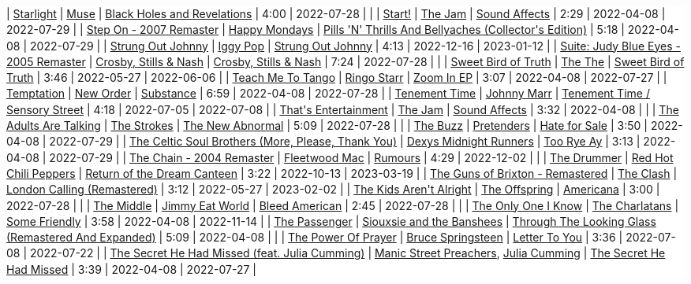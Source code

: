 | [Starlight](https://open.spotify.com/track/3skn2lauGk7Dx6bVIt5DVj) | [Muse](https://open.spotify.com/artist/12Chz98pHFMPJEknJQMWvI) | [Black Holes and Revelations](https://open.spotify.com/album/0lw68yx3MhKflWFqCsGkIs) | 4:00 | 2022-07-28 |  |
| [Start!](https://open.spotify.com/track/4svNZgdVZNtpWKbb7nsaLs) | [The Jam](https://open.spotify.com/artist/2P560DaOMNDUACoH8ZhOCR) | [Sound Affects](https://open.spotify.com/album/4DkUmnDgrkBTk1RGLCTZcb) | 2:29 | 2022-04-08 | 2022-07-29 |
| [Step On \- 2007 Remaster](https://open.spotify.com/track/4gAU0cHQJFxj1n2ZDiEIzG) | [Happy Mondays](https://open.spotify.com/artist/339DNkQkuhHKEcHw6oK8f0) | [Pills 'N' Thrills And Bellyaches \(Collector's Edition\)](https://open.spotify.com/album/2Qo9lJydzuAmcBUjGOvrMQ) | 5:18 | 2022-04-08 | 2022-07-29 |
| [Strung Out Johnny](https://open.spotify.com/track/3bztP3gif7mrJ1LidczGWu) | [Iggy Pop](https://open.spotify.com/artist/33EUXrFKGjpUSGacqEHhU4) | [Strung Out Johnny](https://open.spotify.com/album/3U6B7Thb2LXZjhV47KTqmm) | 4:13 | 2022-12-16 | 2023-01-12 |
| [Suite: Judy Blue Eyes \- 2005 Remaster](https://open.spotify.com/track/2PuUFT13yCzUOZun94WOXv) | [Crosby, Stills & Nash](https://open.spotify.com/artist/2pdvghEHZJtgSXZ7cvNLou) | [Crosby, Stills & Nash](https://open.spotify.com/album/6vUWpE8qciYHOhf7mgaGny) | 7:24 | 2022-07-28 |  |
| [Sweet Bird of Truth](https://open.spotify.com/track/1MH1Zfq6vJZEWf904atike) | [The The](https://open.spotify.com/artist/7cKtqv9cYVlOwnuCFH95ce) | [Sweet Bird of Truth](https://open.spotify.com/album/17CUZ4KfTly5aMB73aM1b7) | 3:46 | 2022-05-27 | 2022-06-06 |
| [Teach Me To Tango](https://open.spotify.com/track/5oIrbqdUT5z05cld5cXbaI) | [Ringo Starr](https://open.spotify.com/artist/6DbJi8AcN5ANdtvJcwBSw8) | [Zoom In EP](https://open.spotify.com/album/5xaZbHax4UZEtgBUCsFRyy) | 3:07 | 2022-04-08 | 2022-07-27 |
| [Temptation](https://open.spotify.com/track/7j5Q3zhjvpQvMeoPSZwdsa) | [New Order](https://open.spotify.com/artist/0yNLKJebCb8Aueb54LYya3) | [Substance](https://open.spotify.com/album/6iHuSGy6pq4tNGFV3ZVPtl) | 6:59 | 2022-04-08 | 2022-07-28 |
| [Tenement Time](https://open.spotify.com/track/4xJjPbl4GjPqaNRJ30NTOi) | [Johnny Marr](https://open.spotify.com/artist/2bA2YuQk2ID3PWNXUhQrWS) | [Tenement Time / Sensory Street](https://open.spotify.com/album/3kmrgtQtnxUEPGhQ48Hl4o) | 4:18 | 2022-07-05 | 2022-07-08 |
| [That's Entertainment](https://open.spotify.com/track/7MH7TkjQ4RA1vG454dciw0) | [The Jam](https://open.spotify.com/artist/2P560DaOMNDUACoH8ZhOCR) | [Sound Affects](https://open.spotify.com/album/4DkUmnDgrkBTk1RGLCTZcb) | 3:32 | 2022-04-08 |  |
| [The Adults Are Talking](https://open.spotify.com/track/5ruzrDWcT0vuJIOMW7gMnW) | [The Strokes](https://open.spotify.com/artist/0epOFNiUfyON9EYx7Tpr6V) | [The New Abnormal](https://open.spotify.com/album/2xkZV2Hl1Omi8rk2D7t5lN) | 5:09 | 2022-07-28 |  |
| [The Buzz](https://open.spotify.com/track/3fMW1VEAcVw5UXfXYxyjoc) | [Pretenders](https://open.spotify.com/artist/0GByy3DcfbQwDvXGCWmzv9) | [Hate for Sale](https://open.spotify.com/album/1A88QI9i0LT4ClZgoQIl0t) | 3:50 | 2022-04-08 | 2022-07-29 |
| [The Celtic Soul Brothers \(More, Please, Thank You\)](https://open.spotify.com/track/6K9wIZpz2D8xNt7jPURm54) | [Dexys Midnight Runners](https://open.spotify.com/artist/4QTVePrFu1xuGM9K0kNXkk) | [Too Rye Ay](https://open.spotify.com/album/7nCWzcMZanUBPZgZaKpzM6) | 3:13 | 2022-04-08 | 2022-07-29 |
| [The Chain \- 2004 Remaster](https://open.spotify.com/track/7Dm3dV3WPNdTgxoNY7YFnc) | [Fleetwood Mac](https://open.spotify.com/artist/08GQAI4eElDnROBrJRGE0X) | [Rumours](https://open.spotify.com/album/1bt6q2SruMsBtcerNVtpZB) | 4:29 | 2022-12-02 |  |
| [The Drummer](https://open.spotify.com/track/5KnqauuLF6qyZA9RzfeKxG) | [Red Hot Chili Peppers](https://open.spotify.com/artist/0L8ExT028jH3ddEcZwqJJ5) | [Return of the Dream Canteen](https://open.spotify.com/album/0KJc9ksnoJJsdpQxV3z5i1) | 3:22 | 2022-10-13 | 2023-03-19 |
| [The Guns of Brixton \- Remastered](https://open.spotify.com/track/0jnFDxgNhS156vu6roUVco) | [The Clash](https://open.spotify.com/artist/3RGLhK1IP9jnYFH4BRFJBS) | [London Calling \(Remastered\)](https://open.spotify.com/album/6FCzvataOZh68j8OKzOt9a) | 3:12 | 2022-05-27 | 2023-02-02 |
| [The Kids Aren't Alright](https://open.spotify.com/track/4EchqUKQ3qAQuRNKmeIpnf) | [The Offspring](https://open.spotify.com/artist/5LfGQac0EIXyAN8aUwmNAQ) | [Americana](https://open.spotify.com/album/2RNTBrSO8U8XjjEj9RVvZ5) | 3:00 | 2022-07-28 |  |
| [The Middle](https://open.spotify.com/track/6GG73Jik4jUlQCkKg9JuGO) | [Jimmy Eat World](https://open.spotify.com/artist/3Ayl7mCk0nScecqOzvNp6s) | [Bleed American](https://open.spotify.com/album/0UJhhj5bn5AGAjryFnhueP) | 2:45 | 2022-07-28 |  |
| [The Only One I Know](https://open.spotify.com/track/7ziicmUOzWXAkdPriOmFk9) | [The Charlatans](https://open.spotify.com/artist/5fScAXreYFnuqwOgBsJgSd) | [Some Friendly](https://open.spotify.com/album/6Bb253vXd4mFULDwLhNf7u) | 3:58 | 2022-04-08 | 2022-11-14 |
| [The Passenger](https://open.spotify.com/track/6EZDbjz2X5XzgIZCtbsrXh) | [Siouxsie and the Banshees](https://open.spotify.com/artist/1n65zfwYIj5kKEtNgxUlWb) | [Through The Looking Glass \(Remastered And Expanded\)](https://open.spotify.com/album/7kEqVGkLoruahp34YW16oe) | 5:09 | 2022-04-08 |  |
| [The Power Of Prayer](https://open.spotify.com/track/0bsFL9VF0BQCIvF2cRn0Sk) | [Bruce Springsteen](https://open.spotify.com/artist/3eqjTLE0HfPfh78zjh6TqT) | [Letter To You](https://open.spotify.com/album/5devPxQnSKVF2Ed0CVwQZh) | 3:36 | 2022-07-08 | 2022-07-22 |
| [The Secret He Had Missed \(feat\. Julia Cumming\)](https://open.spotify.com/track/2fP6OxPKBWkCj2nmxli9Ca) | [Manic Street Preachers](https://open.spotify.com/artist/2uH0RyPcX7fnCcT90HFDQX), [Julia Cumming](https://open.spotify.com/artist/41erluW1g2lt3pt9abGYj5) | [The Secret He Had Missed](https://open.spotify.com/album/3JqpUkcAKLqzUEOEku3Brc) | 3:39 | 2022-04-08 | 2022-07-27 |